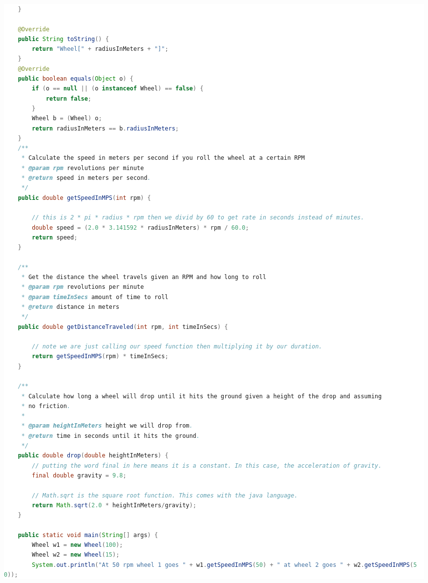 ```java
    }

    @Override
    public String toString() {
        return "Wheel[" + radiusInMeters + "]";
    }
    @Override
    public boolean equals(Object o) {
        if (o == null || (o instanceof Wheel) == false) {
            return false;
        }
        Wheel b = (Wheel) o;
        return radiusInMeters == b.radiusInMeters;
    }
    /**
     * Calculate the speed in meters per second if you roll the wheel at a certain RPM
     * @param rpm revolutions per minute
     * @return speed in meters per second.
     */
    public double getSpeedInMPS(int rpm) {

        // this is 2 * pi * radius * rpm then we divid by 60 to get rate in seconds instead of minutes.
        double speed = (2.0 * 3.141592 * radiusInMeters) * rpm / 60.0;
        return speed;
    }

    /**
     * Get the distance the wheel travels given an RPM and how long to roll
     * @param rpm revolutions per minute
     * @param timeInSecs amount of time to roll
     * @return distance in meters
     */
    public double getDistanceTraveled(int rpm, int timeInSecs) {

        // note we are just calling our speed function then multiplying it by our duration.
        return getSpeedInMPS(rpm) * timeInSecs;
    }

    /**
     * Calculate how long a wheel will drop until it hits the ground given a height of the drop and assuming
     * no friction.
     *
     * @param heightInMeters height we will drop from.
     * @return time in seconds until it hits the ground.
     */
    public double drop(double heightInMeters) {
        // putting the word final in here means it is a constant. In this case, the acceleration of gravity.
        final double gravity = 9.8;

        // Math.sqrt is the square root function. This comes with the java language.
        return Math.sqrt(2.0 * heightInMeters/gravity);
    }

    public static void main(String[] args) {
        Wheel w1 = new Wheel(100);
        Wheel w2 = new Wheel(15);
        System.out.println("At 50 rpm wheel 1 goes " + w1.getSpeedInMPS(50) + " at wheel 2 goes " + w2.getSpeedInMPS(50));

```